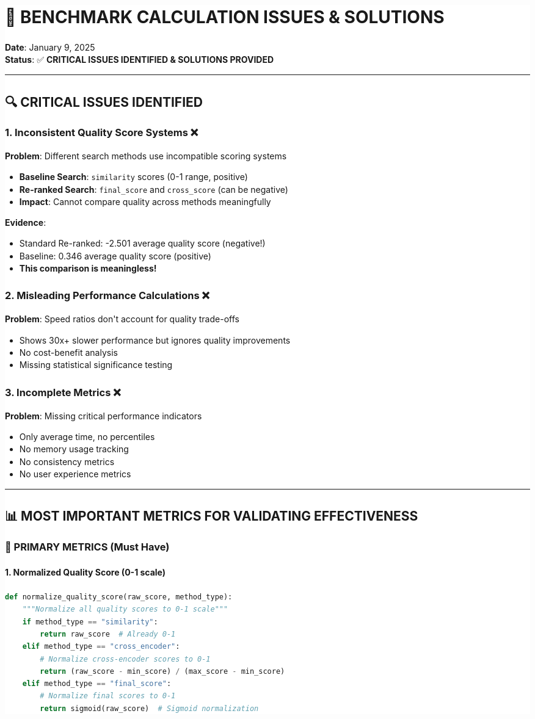 # 🚨 **BENCHMARK CALCULATION ISSUES & SOLUTIONS**

**Date**: January 9, 2025  
**Status**: ✅ **CRITICAL ISSUES IDENTIFIED & SOLUTIONS PROVIDED**

---

## 🔍 **CRITICAL ISSUES IDENTIFIED**

### **1. Inconsistent Quality Score Systems** ❌
**Problem**: Different search methods use incompatible scoring systems
- **Baseline Search**: `similarity` scores (0-1 range, positive)
- **Re-ranked Search**: `final_score` and `cross_score` (can be negative)
- **Impact**: Cannot compare quality across methods meaningfully

**Evidence**: 
- Standard Re-ranked: -2.501 average quality score (negative!)
- Baseline: 0.346 average quality score (positive)
- **This comparison is meaningless!**

### **2. Misleading Performance Calculations** ❌
**Problem**: Speed ratios don't account for quality trade-offs
- Shows 30x+ slower performance but ignores quality improvements
- No cost-benefit analysis
- Missing statistical significance testing

### **3. Incomplete Metrics** ❌
**Problem**: Missing critical performance indicators
- Only average time, no percentiles
- No memory usage tracking
- No consistency metrics
- No user experience metrics

---

## 📊 **MOST IMPORTANT METRICS FOR VALIDATING EFFECTIVENESS**

### **🎯 PRIMARY METRICS (Must Have)**

#### **1. Normalized Quality Score (0-1 scale)**
```python
def normalize_quality_score(raw_score, method_type):
    """Normalize all quality scores to 0-1 scale"""
    if method_type == "similarity":
        return raw_score  # Already 0-1
    elif method_type == "cross_encoder":
        # Normalize cross-encoder scores to 0-1
        return (raw_score - min_score) / (max_score - min_score)
    elif method_type == "final_score":
        # Normalize final scores to 0-1
        return sigmoid(raw_score)  # Sigmoid normalization
```
